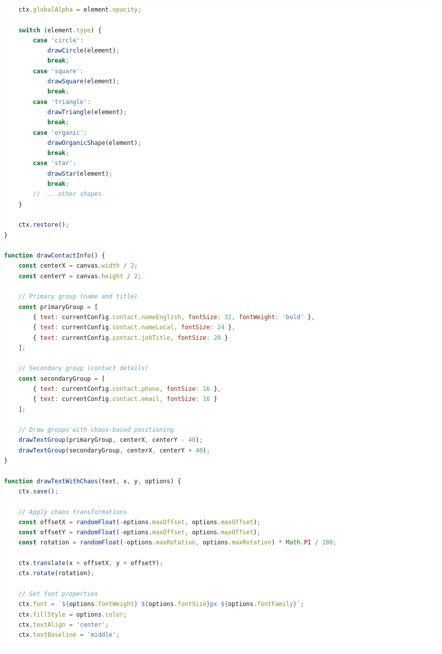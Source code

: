 ```javascript
    ctx.globalAlpha = element.opacity;
    
    switch (element.type) {
        case 'circle':
            drawCircle(element);
            break;
        case 'square':
            drawSquare(element);
            break;
        case 'triangle':
            drawTriangle(element);
            break;
        case 'organic':
            drawOrganicShape(element);
            break;
        case 'star':
            drawStar(element);
            break;
        // ... other shapes
    }
    
    ctx.restore();
}

function drawContactInfo() {
    const centerX = canvas.width / 2;
    const centerY = canvas.height / 2;
    
    // Primary group (name and title)
    const primaryGroup = [
        { text: currentConfig.contact.nameEnglish, fontSize: 32, fontWeight: 'bold' },
        { text: currentConfig.contact.nameLocal, fontSize: 24 },
        { text: currentConfig.contact.jobTitle, fontSize: 20 }
    ];
    
    // Secondary group (contact details)
    const secondaryGroup = [
        { text: currentConfig.contact.phone, fontSize: 16 },
        { text: currentConfig.contact.email, fontSize: 16 }
    ];
    
    // Draw groups with chaos-based positioning
    drawTextGroup(primaryGroup, centerX, centerY - 40);
    drawTextGroup(secondaryGroup, centerX, centerY + 40);
}

function drawTextWithChaos(text, x, y, options) {
    ctx.save();
    
    // Apply chaos transformations
    const offsetX = randomFloat(-options.maxOffset, options.maxOffset);
    const offsetY = randomFloat(-options.maxOffset, options.maxOffset);
    const rotation = randomFloat(-options.maxRotation, options.maxRotation) * Math.PI / 180;
    
    ctx.translate(x + offsetX, y + offsetY);
    ctx.rotate(rotation);
    
    // Set font properties
    ctx.font = `${options.fontWeight} ${options.fontSize}px ${options.fontFamily}`;
    ctx.fillStyle = options.color;
    ctx.textAlign = 'center';
    ctx.textBaseline = 'middle';
    
```